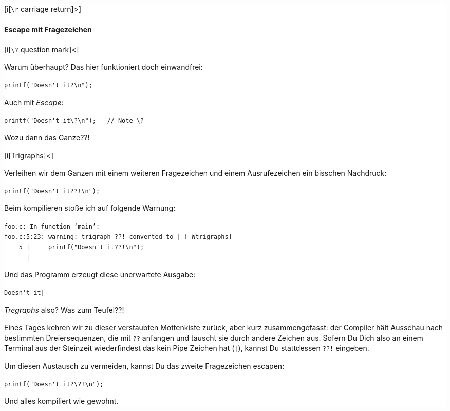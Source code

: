 [i[`\r` carriage return]>]

#### Escape mit Fragezeichen

[i[`\?` question mark]<]

Warum überhaupt? Das hier funktioniert doch einwandfrei:

``` {.c}
printf("Doesn't it?\n");
```

Auch mit _Escape_:

``` {.c}
printf("Doesn't it\?\n");   // Note \?
```

Wozu dann das Ganze??!


[i[Trigraphs]<]

Verleihen wir dem Ganzen mit einem weiteren Fragezeichen und einem
Ausrufezeichen ein bisschen Nachdruck:

``` {.c}
printf("Doesn't it??!\n");
```

Beim kompilieren stoße ich auf folgende Warnung:

``` {.zsh}
foo.c: In function ‘main’:
foo.c:5:23: warning: trigraph ??! converted to | [-Wtrigraphs]
    5 |     printf("Doesn't it??!\n");
      |    
```

Und das Programm erzeugt diese unerwartete Ausgabe:

``` {.default}
Doesn't it|
```

_Tregraphs_ also? Was zum Teufel??!

Eines Tages kehren wir zu dieser verstaubten Mottenkiste zurück, aber
kurz zusammengefasst: der Compiler hält Ausschau nach bestimmten
Dreiersequenzen, die mit `??` anfangen und tauscht sie durch andere
Zeichen aus. Sofern Du Dich also an einem Terminal aus der Steinzeit
wiederfindest das kein Pipe Zeichen hat (`|`), kannst Du stattdessen
`??!` eingeben.

Um diesen Austausch zu vermeiden, kannst Du das zweite Fragezeichen
escapen:

``` {.c}
printf("Doesn't it?\?!\n");
```

Und alles kompiliert wie gewohnt.
